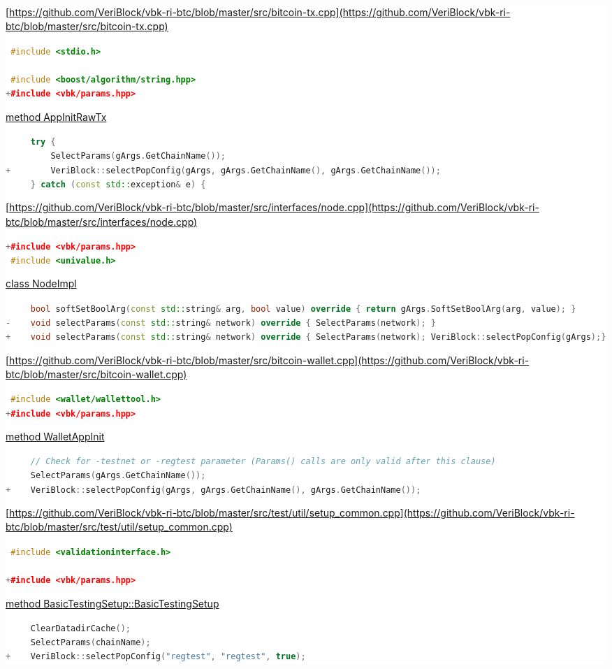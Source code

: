 [https://github.com/VeriBlock/vbk-ri-btc/blob/master/src/bitcoin-tx.cpp](https://github.com/VeriBlock/vbk-ri-btc/blob/master/src/bitcoin-tx.cpp)
```cpp
 #include <stdio.h>

 #include <boost/algorithm/string.hpp>
+#include <vbk/params.hpp>
```
[method AppInitRawTx](https://github.com/VeriBlock/vbk-ri-btc/blob/master/src/bitcoin-tx.cpp#L81)
```cpp
     try {
         SelectParams(gArgs.GetChainName());
+        VeriBlock::selectPopConfig(gArgs, gArgs.GetChainName(), gArgs.GetChainName());
     } catch (const std::exception& e) {
```

[https://github.com/VeriBlock/vbk-ri-btc/blob/master/src/interfaces/node.cpp](https://github.com/VeriBlock/vbk-ri-btc/blob/master/src/interfaces/node.cpp)
```cpp
+#include <vbk/params.hpp>
 #include <univalue.h>
```
[class NodeImpl](https://github.com/VeriBlock/vbk-ri-btc/blob/master/src/interfaces/node.cpp#L56)
```cpp
     bool softSetBoolArg(const std::string& arg, bool value) override { return gArgs.SoftSetBoolArg(arg, value); }
-    void selectParams(const std::string& network) override { SelectParams(network); }
+    void selectParams(const std::string& network) override { SelectParams(network); VeriBlock::selectPopConfig(gArgs);}
```

[https://github.com/VeriBlock/vbk-ri-btc/blob/master/src/bitcoin-wallet.cpp](https://github.com/VeriBlock/vbk-ri-btc/blob/master/src/bitcoin-wallet.cpp)
```cpp
 #include <wallet/wallettool.h>
+#include <vbk/params.hpp>
```
[method WalletAppInit](https://github.com/VeriBlock/vbk-ri-btc/blob/master/src/bitcoin-wallet.cpp#L37)
```cpp
     // Check for -testnet or -regtest parameter (Params() calls are only valid after this clause)
     SelectParams(gArgs.GetChainName());
+    VeriBlock::selectPopConfig(gArgs, gArgs.GetChainName(), gArgs.GetChainName());
```

[https://github.com/VeriBlock/vbk-ri-btc/blob/master/src/test/util/setup_common.cpp](https://github.com/VeriBlock/vbk-ri-btc/blob/master/src/test/util/setup_common.cpp)
```cpp
 #include <validationinterface.h>

+#include <vbk/params.hpp>
```
[method BasicTestingSetup::BasicTestingSetup](https://github.com/VeriBlock/vbk-ri-btc/blob/master/src/test/util/setup_common.cpp#L69)
```cpp
     ClearDatadirCache();
     SelectParams(chainName);
+    VeriBlock::selectPopConfig("regtest", "regtest", true);
```
